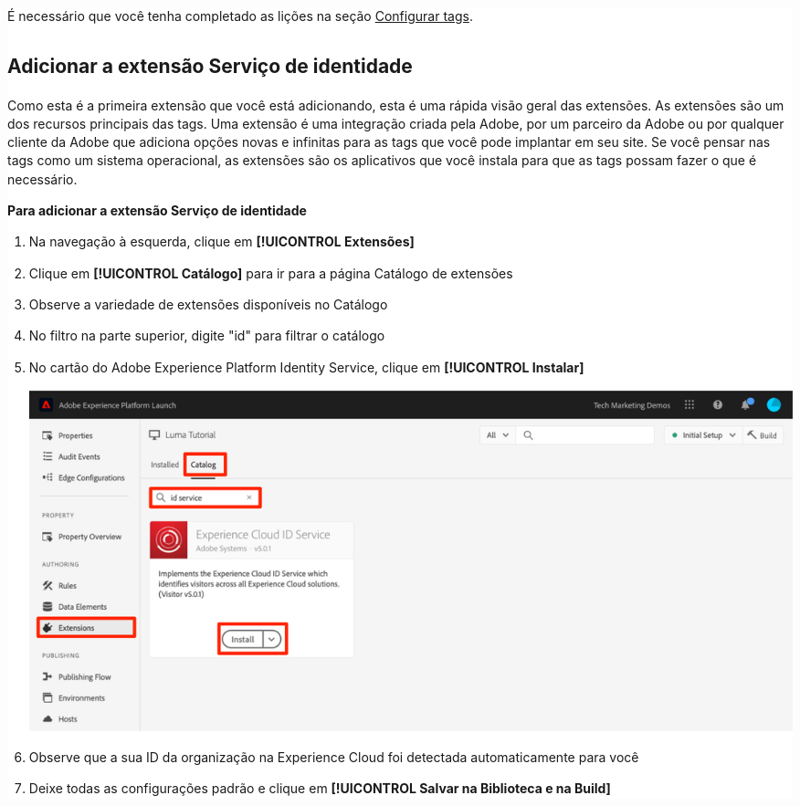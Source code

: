 É necessário que você tenha completado as lições na seção [Configurar tags](create-a-property.md).

## Adicionar a extensão Serviço de identidade

Como esta é a primeira extensão que você está adicionando, esta é uma rápida visão geral das extensões. As extensões são um dos recursos principais das tags. Uma extensão é uma integração criada pela Adobe, por um parceiro da Adobe ou por qualquer cliente da Adobe que adiciona opções novas e infinitas para as tags que você pode implantar em seu site. Se você pensar nas tags como um sistema operacional, as extensões são os aplicativos que você instala para que as tags possam fazer o que é necessário.

**Para adicionar a extensão Serviço de identidade**

1. Na navegação à esquerda, clique em **[!UICONTROL Extensões]**

1. Clique em **[!UICONTROL Catálogo]** para ir para a página Catálogo de extensões

1. Observe a variedade de extensões disponíveis no Catálogo

1. No filtro na parte superior, digite &quot;id&quot; para filtrar o catálogo

1. No cartão do Adobe Experience Platform Identity Service, clique em **[!UICONTROL Instalar]**

   ![Instalar a extensão do Serviço de Identidade](images/idservice-install.png)

1. Observe que a sua ID da organização na Experience Cloud foi detectada automaticamente para você

1. Deixe todas as configurações padrão e clique em **[!UICONTROL Salvar na Biblioteca e na Build]**
